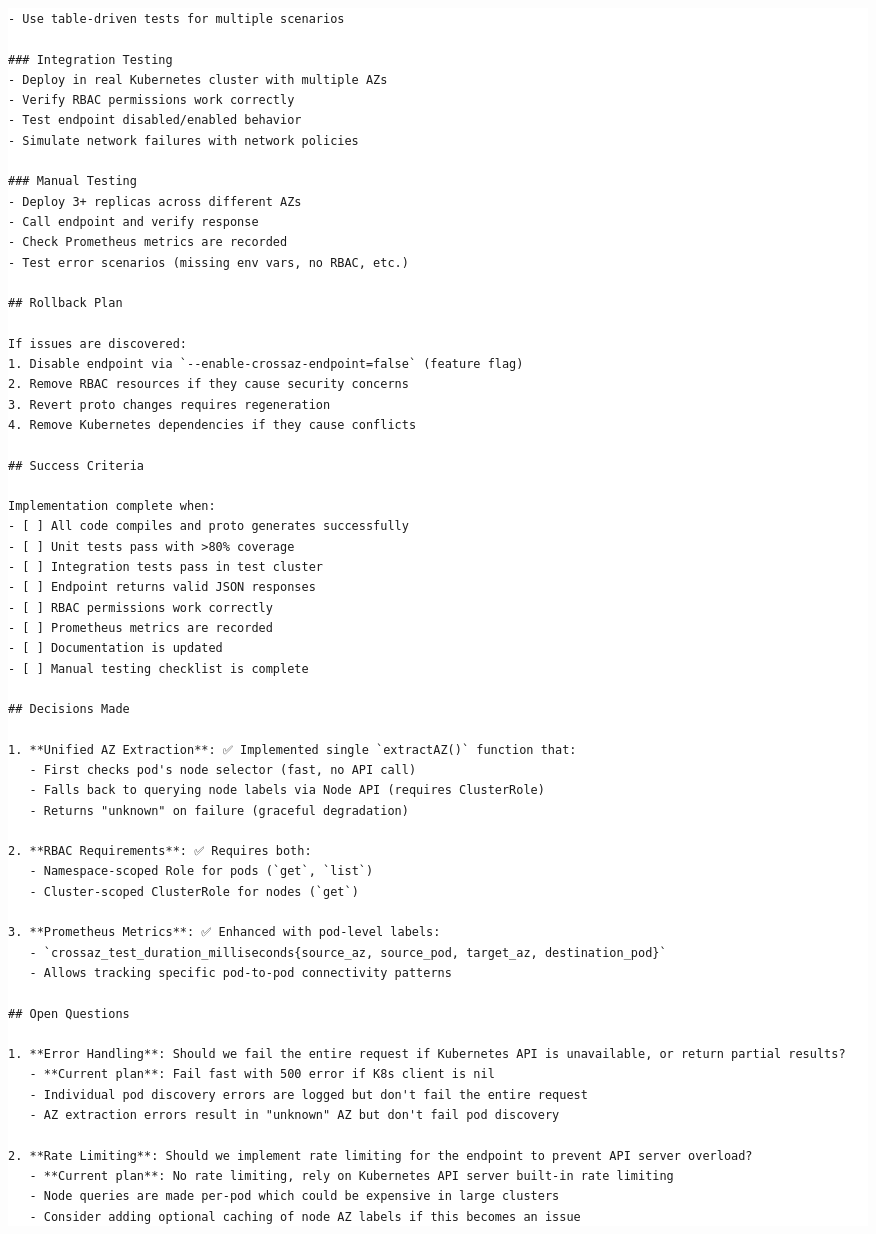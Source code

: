 ```
- Use table-driven tests for multiple scenarios

### Integration Testing
- Deploy in real Kubernetes cluster with multiple AZs
- Verify RBAC permissions work correctly
- Test endpoint disabled/enabled behavior
- Simulate network failures with network policies

### Manual Testing
- Deploy 3+ replicas across different AZs
- Call endpoint and verify response
- Check Prometheus metrics are recorded
- Test error scenarios (missing env vars, no RBAC, etc.)

## Rollback Plan

If issues are discovered:
1. Disable endpoint via `--enable-crossaz-endpoint=false` (feature flag)
2. Remove RBAC resources if they cause security concerns
3. Revert proto changes requires regeneration
4. Remove Kubernetes dependencies if they cause conflicts

## Success Criteria

Implementation complete when:
- [ ] All code compiles and proto generates successfully
- [ ] Unit tests pass with >80% coverage
- [ ] Integration tests pass in test cluster
- [ ] Endpoint returns valid JSON responses
- [ ] RBAC permissions work correctly
- [ ] Prometheus metrics are recorded
- [ ] Documentation is updated
- [ ] Manual testing checklist is complete

## Decisions Made

1. **Unified AZ Extraction**: ✅ Implemented single `extractAZ()` function that:
   - First checks pod's node selector (fast, no API call)
   - Falls back to querying node labels via Node API (requires ClusterRole)
   - Returns "unknown" on failure (graceful degradation)

2. **RBAC Requirements**: ✅ Requires both:
   - Namespace-scoped Role for pods (`get`, `list`)
   - Cluster-scoped ClusterRole for nodes (`get`)

3. **Prometheus Metrics**: ✅ Enhanced with pod-level labels:
   - `crossaz_test_duration_milliseconds{source_az, source_pod, target_az, destination_pod}`
   - Allows tracking specific pod-to-pod connectivity patterns

## Open Questions

1. **Error Handling**: Should we fail the entire request if Kubernetes API is unavailable, or return partial results?
   - **Current plan**: Fail fast with 500 error if K8s client is nil
   - Individual pod discovery errors are logged but don't fail the entire request
   - AZ extraction errors result in "unknown" AZ but don't fail pod discovery

2. **Rate Limiting**: Should we implement rate limiting for the endpoint to prevent API server overload?
   - **Current plan**: No rate limiting, rely on Kubernetes API server built-in rate limiting
   - Node queries are made per-pod which could be expensive in large clusters
   - Consider adding optional caching of node AZ labels if this becomes an issue

```